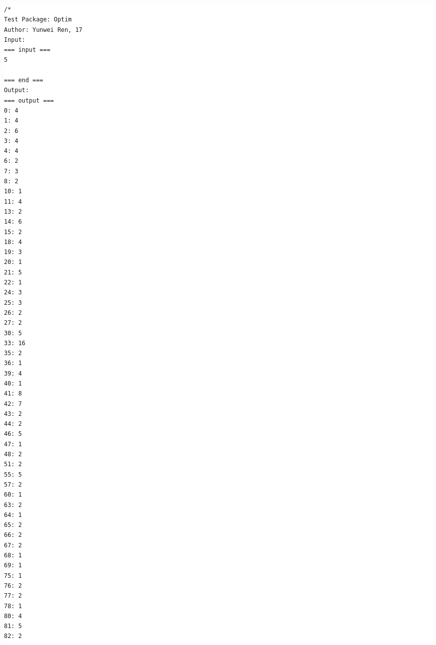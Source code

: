 ```
/*
Test Package: Optim
Author: Yunwei Ren, 17
Input:
=== input ===
5

=== end ===
Output:
=== output ===
0: 4
1: 4
2: 6
3: 4
4: 4
6: 2
7: 3
8: 2
10: 1
11: 4
13: 2
14: 6
15: 2
18: 4
19: 3
20: 1
21: 5
22: 1
24: 3
25: 3
26: 2
27: 2
30: 5
33: 16
35: 2
36: 1
39: 4
40: 1
41: 8
42: 7
43: 2
44: 2
46: 5
47: 1
48: 2
51: 2
55: 5
57: 2
60: 1
63: 2
64: 1
65: 2
66: 2
67: 2
68: 1
69: 1
75: 1
76: 2
77: 2
78: 1
80: 4
81: 5
82: 2
```